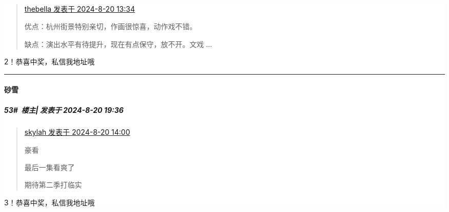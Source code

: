 <blockquote><a href="httphttps://bbs.saraba1st.com/2b/forum.php?mod=redirect&amp;goto=findpost&amp;pid=65954122&amp;ptid=2195790" target="_blank">thebella 发表于 2024-8-20 13:34</a>

优点：杭州街景特别亲切，作画很惊喜，动作戏不错。

缺点：演出水平有待提升，现在有点保守，放不开。文戏 ...</blockquote>
2！恭喜中奖，私信我地址哦

*****

####  砂雪  
##### 53#         楼主| 发表于 2024-8-20 19:36

<blockquote><a href="httphttps://bbs.saraba1st.com/2b/forum.php?mod=redirect&amp;goto=findpost&amp;pid=65954425&amp;ptid=2195790" target="_blank">skylah 发表于 2024-8-20 14:00</a>

豪看

最后一集看爽了

期待第二季打临实</blockquote>
3！恭喜中奖，私信我地址哦

